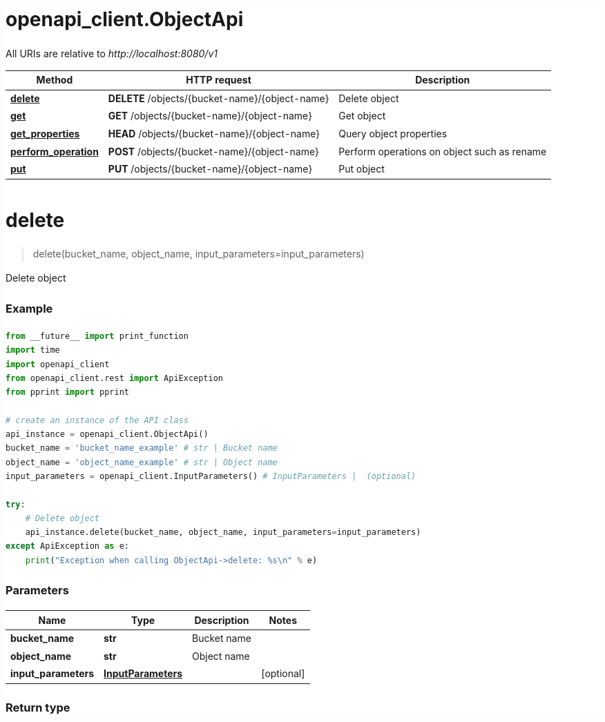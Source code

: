 # openapi_client.ObjectApi

All URIs are relative to *http://localhost:8080/v1*

Method | HTTP request | Description
------------- | ------------- | -------------
[**delete**](ObjectApi.md#delete) | **DELETE** /objects/{bucket-name}/{object-name} | Delete object
[**get**](ObjectApi.md#get) | **GET** /objects/{bucket-name}/{object-name} | Get object
[**get_properties**](ObjectApi.md#get_properties) | **HEAD** /objects/{bucket-name}/{object-name} | Query object properties
[**perform_operation**](ObjectApi.md#perform_operation) | **POST** /objects/{bucket-name}/{object-name} | Perform operations on object such as rename
[**put**](ObjectApi.md#put) | **PUT** /objects/{bucket-name}/{object-name} | Put object


# **delete**
> delete(bucket_name, object_name, input_parameters=input_parameters)

Delete object

### Example
```python
from __future__ import print_function
import time
import openapi_client
from openapi_client.rest import ApiException
from pprint import pprint

# create an instance of the API class
api_instance = openapi_client.ObjectApi()
bucket_name = 'bucket_name_example' # str | Bucket name
object_name = 'object_name_example' # str | Object name
input_parameters = openapi_client.InputParameters() # InputParameters |  (optional)

try:
    # Delete object
    api_instance.delete(bucket_name, object_name, input_parameters=input_parameters)
except ApiException as e:
    print("Exception when calling ObjectApi->delete: %s\n" % e)
```

### Parameters

Name | Type | Description  | Notes
------------- | ------------- | ------------- | -------------
 **bucket_name** | **str**| Bucket name | 
 **object_name** | **str**| Object name | 
 **input_parameters** | [**InputParameters**](InputParameters.md)|  | [optional] 

### Return type
